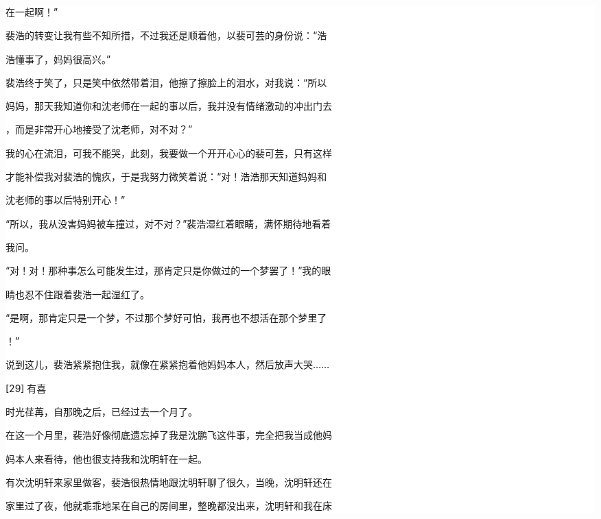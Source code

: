 在一起啊！”





裴浩的转变让我有些不知所措，不过我还是顺着他，以裴可芸的身份说：“浩

浩懂事了，妈妈很高兴。”



裴浩终于笑了，只是笑中依然带着泪，他擦了擦脸上的泪水，对我说：“所以

妈妈，那天我知道你和沈老师在一起的事以后，我并没有情绪激动的冲出门去

，而是非常开心地接受了沈老师，对不对？”





我的心在流泪，可我不能哭，此刻，我要做一个开开心心的裴可芸，只有这样

才能补偿我对裴浩的愧疚，于是我努力微笑着说：“对！浩浩那天知道妈妈和

沈老师的事以后特别开心！”





“所以，我从没害妈妈被车撞过，对不对？”裴浩湿红着眼睛，满怀期待地看着

我问。





“对！对！那种事怎么可能发生过，那肯定只是你做过的一个梦罢了！”我的眼

睛也忍不住跟着裴浩一起湿红了。





“是啊，那肯定只是一个梦，不过那个梦好可怕，我再也不想活在那个梦里了

！”



说到这儿，裴浩紧紧抱住我，就像在紧紧抱着他妈妈本人，然后放声大哭……



[29] 有喜

时光荏苒，自那晚之后，已经过去一个月了。





在这一个月里，裴浩好像彻底遗忘掉了我是沈鹏飞这件事，完全把我当成他妈

妈本人来看待，他也很支持我和沈明轩在一起。



有次沈明轩来家里做客，裴浩很热情地跟沈明轩聊了很久，当晚，沈明轩还在

家里过了夜，他就乖乖地呆在自己的房间里，整晚都没出来，沈明轩和我在床
